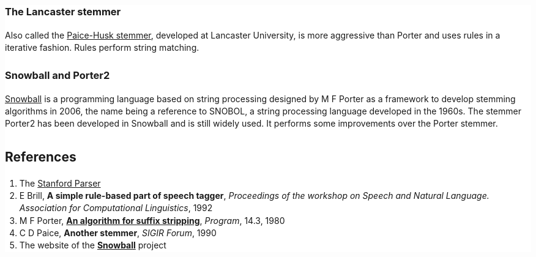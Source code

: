### The Lancaster stemmer

Also called the [Paice-Husk stemmer](parsing-pos-tagging-and-stemming-text.md#references), developed at Lancaster University, is more aggressive than Porter and uses rules in a iterative fashion. Rules perform string matching.

### Snowball and Porter2

[Snowball](parsing-pos-tagging-and-stemming-text.md#references) is a programming language based on string processing designed by M F Porter as a framework to develop stemming algorithms in 2006, the name being a reference to SNOBOL, a string processing language developed in the 1960s. The stemmer Porter2 has been developed in Snowball and is still widely used. It performs some improvements over the Porter stemmer.

## References

1. The [Stanford Parser ](https://nlp.stanford.edu/software/lex-parser.shtml)
2. E Brill, **A simple rule-based part of speech tagger**, _Proceedings of the workshop on Speech and Natural Language. Association for Computational Linguistics_, 1992
3.  M F Porter, [**An algorithm for suffix stripping**](http://stp.lingfil.uu.se/~marie/undervisning/textanalys16/porter.pdf), _Program_, 14.3, 1980
4.  C D Paice, **Another stemmer**, _SIGIR Forum_, 1990
5.  The website of the [**Snowball**](http://snowballstem.org) project

